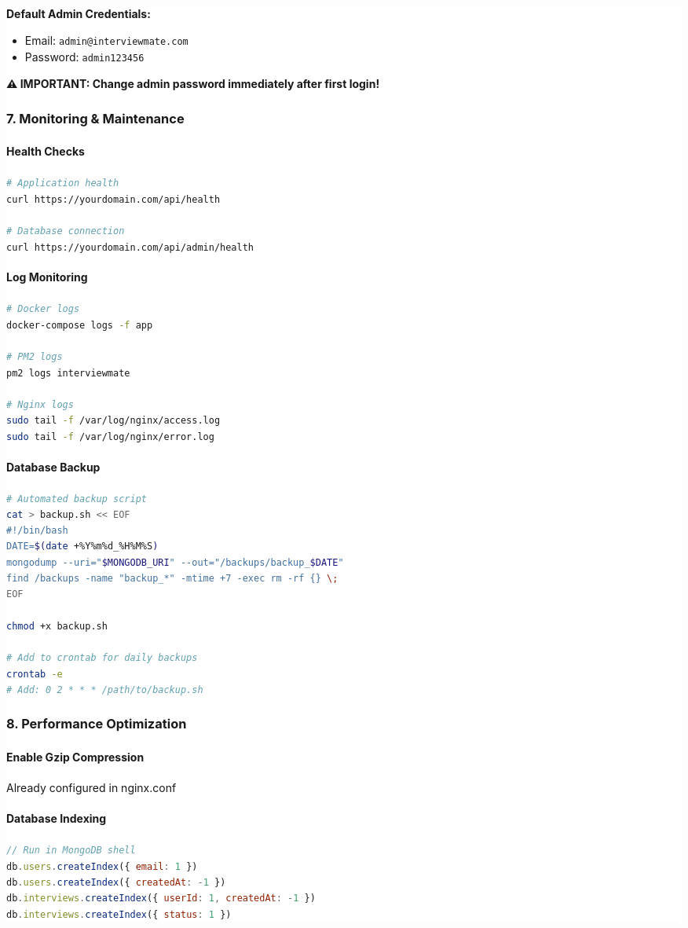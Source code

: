 **Default Admin Credentials:**
- Email: `admin@interviewmate.com`
- Password: `admin123456`

**⚠️ IMPORTANT: Change admin password immediately after first login!**

### 7. Monitoring & Maintenance

#### Health Checks
```bash
# Application health
curl https://yourdomain.com/api/health

# Database connection
curl https://yourdomain.com/api/admin/health
```

#### Log Monitoring
```bash
# Docker logs
docker-compose logs -f app

# PM2 logs
pm2 logs interviewmate

# Nginx logs
sudo tail -f /var/log/nginx/access.log
sudo tail -f /var/log/nginx/error.log
```

#### Database Backup
```bash
# Automated backup script
cat > backup.sh << EOF
#!/bin/bash
DATE=$(date +%Y%m%d_%H%M%S)
mongodump --uri="$MONGODB_URI" --out="/backups/backup_$DATE"
find /backups -name "backup_*" -mtime +7 -exec rm -rf {} \;
EOF

chmod +x backup.sh

# Add to crontab for daily backups
crontab -e
# Add: 0 2 * * * /path/to/backup.sh
```

### 8. Performance Optimization

#### Enable Gzip Compression
Already configured in nginx.conf

#### Database Indexing
```javascript
// Run in MongoDB shell
db.users.createIndex({ email: 1 })
db.users.createIndex({ createdAt: -1 })
db.interviews.createIndex({ userId: 1, createdAt: -1 })
db.interviews.createIndex({ status: 1 })
```
